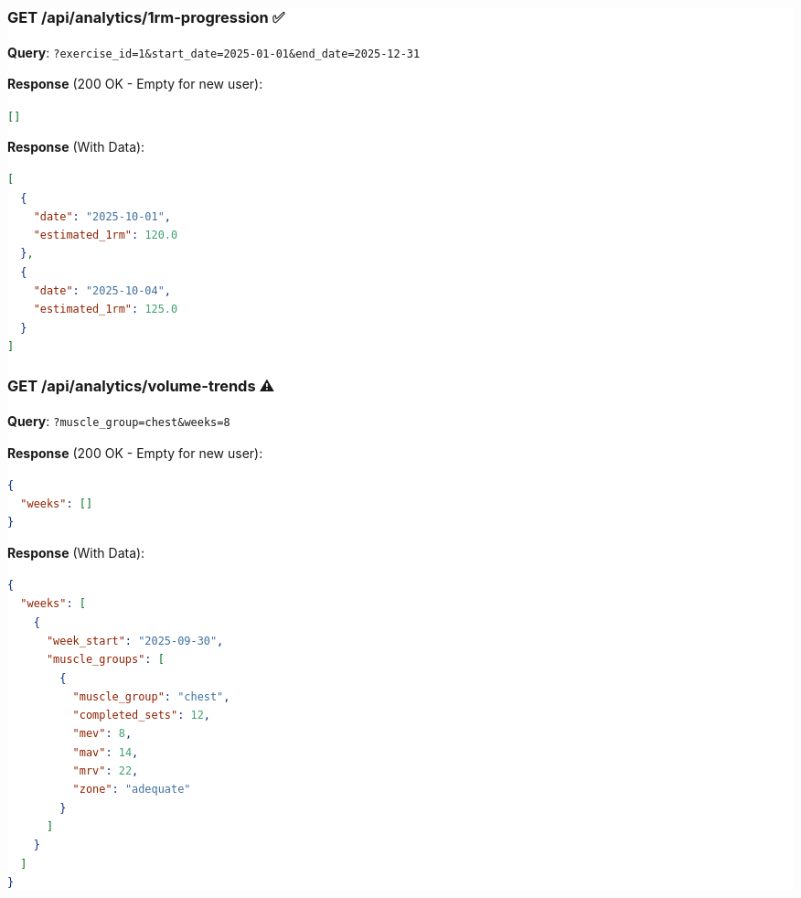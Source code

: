 ### GET /api/analytics/1rm-progression ✅

**Query**: `?exercise_id=1&start_date=2025-01-01&end_date=2025-12-31`

**Response** (200 OK - Empty for new user):
```json
[]
```

**Response** (With Data):
```json
[
  {
    "date": "2025-10-01",
    "estimated_1rm": 120.0
  },
  {
    "date": "2025-10-04",
    "estimated_1rm": 125.0
  }
]
```

### GET /api/analytics/volume-trends ⚠️

**Query**: `?muscle_group=chest&weeks=8`

**Response** (200 OK - Empty for new user):
```json
{
  "weeks": []
}
```

**Response** (With Data):
```json
{
  "weeks": [
    {
      "week_start": "2025-09-30",
      "muscle_groups": [
        {
          "muscle_group": "chest",
          "completed_sets": 12,
          "mev": 8,
          "mav": 14,
          "mrv": 22,
          "zone": "adequate"
        }
      ]
    }
  ]
}
```
